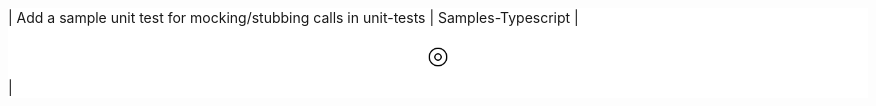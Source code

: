 | Add a sample unit test for mocking/stubbing calls in unit-tests      |     Samples-Typescript      |      [<div align='center'><center><img src='../assets/issue.svg' height='30' width='20'/></center></div>](https://github.com/keploy/samples-typescript/issues/10)     |